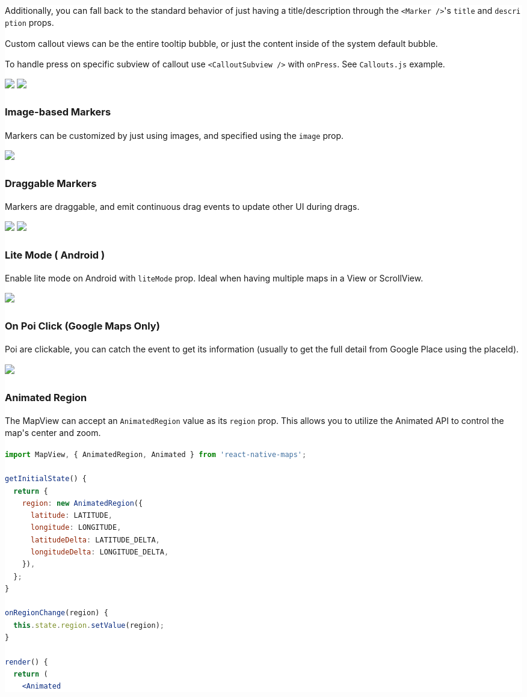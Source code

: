 Additionally, you can fall back to the standard behavior of just having a title/description through
the `<Marker />`'s `title` and `description` props.

Custom callout views can be the entire tooltip bubble, or just the content inside of the system
default bubble.

To handle press on specific subview of callout use `<CalloutSubview />` with `onPress`.
See `Callouts.js` example.

![](http://i.giphy.com/xT77XNePGnMIIDpbnq.gif) ![](http://i.giphy.com/xT77YdU0HXryvoRqaQ.gif)



### Image-based Markers

Markers can be customized by just using images, and specified using the `image` prop.

![](http://i.imgur.com/mzrOjTR.png)



### Draggable Markers

Markers are draggable, and emit continuous drag events to update other UI during drags.

![](http://i.giphy.com/l2JImnZxdv1WbpQfC.gif) ![](http://i.giphy.com/l2JIhv4Jx6Ugx1EGI.gif)

### Lite Mode ( Android )

Enable lite mode on Android with `liteMode` prop. Ideal when having multiple maps in a View or ScrollView.

![](http://i.giphy.com/qZ2lAf18s89na.gif)

### On Poi Click (Google Maps Only)

Poi are clickable, you can catch the event to get its information (usually to get the full detail from Google Place using the placeId).

![](https://media.giphy.com/media/3480VsCKnHr31uCLU3/giphy.gif)

### Animated Region

The MapView can accept an `AnimatedRegion` value as its `region` prop. This allows you to utilize the Animated API to control the map's center and zoom.

```jsx
import MapView, { AnimatedRegion, Animated } from 'react-native-maps';

getInitialState() {
  return {
    region: new AnimatedRegion({
      latitude: LATITUDE,
      longitude: LONGITUDE,
      latitudeDelta: LATITUDE_DELTA,
      longitudeDelta: LONGITUDE_DELTA,
    }),
  };
}

onRegionChange(region) {
  this.state.region.setValue(region);
}

render() {
  return (
    <Animated
```